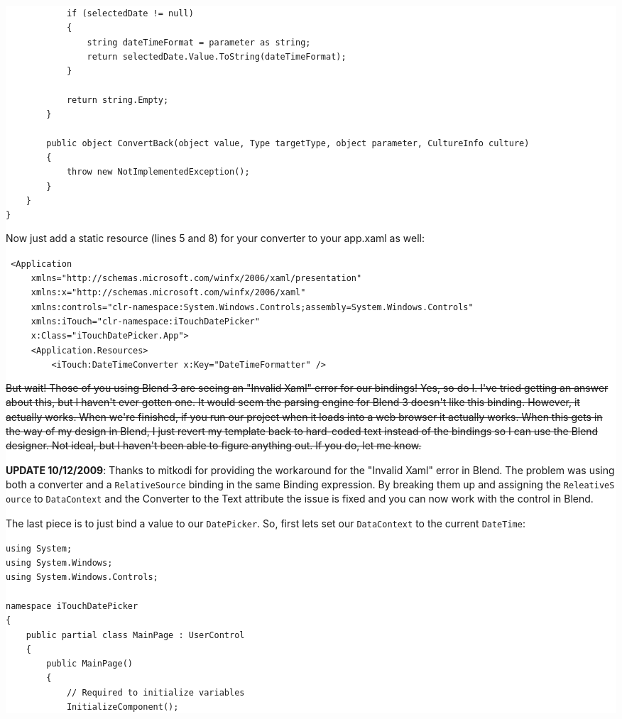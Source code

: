                 if (selectedDate != null)
                {
                    string dateTimeFormat = parameter as string;
                    return selectedDate.Value.ToString(dateTimeFormat);
                }
     
                return string.Empty;
            }
     
            public object ConvertBack(object value, Type targetType, object parameter, CultureInfo culture)
            {
                throw new NotImplementedException();
            }
        }
    }

Now just add a static resource (lines 5 and 8) for your converter to your app.xaml as well:


     <Application
         xmlns="http://schemas.microsoft.com/winfx/2006/xaml/presentation"
         xmlns:x="http://schemas.microsoft.com/winfx/2006/xaml"
         xmlns:controls="clr-namespace:System.Windows.Controls;assembly=System.Windows.Controls" 
         xmlns:iTouch="clr-namespace:iTouchDatePicker"
         x:Class="iTouchDatePicker.App">
         <Application.Resources>
             <iTouch:DateTimeConverter x:Key="DateTimeFormatter" />

~~But wait! Those of you using Blend 3 are seeing an "Invalid Xaml" error for our bindings! Yes, so do I. I've tried getting an answer about this, but I haven't ever gotten one. It would seem the parsing engine for Blend 3 doesn't like this binding. However, it actually works. When we're finished, if you run our project when it loads into a web browser it actually works. When this gets in the way of my design in Blend, I just revert my template back to hard-coded text instead of the bindings so I can use the Blend designer. Not ideal, but I haven't been able to figure anything out. If you do, let me know.~~

**UPDATE 10/12/2009**: Thanks to mitkodi for providing the workaround for the "Invalid Xaml" error in Blend. The problem was using both a converter and a `RelativeSource` binding in the same Binding expression. By breaking them up and assigning the `ReleativeSource` to `DataContext` and the Converter to the Text attribute the issue is fixed and you can now work with the control in Blend. 


The last piece is to just bind a value to our `DatePicker`. So, first lets set our `DataContext` to the current `DateTime`:

    using System;
    using System.Windows;
    using System.Windows.Controls;
 
    namespace iTouchDatePicker
    {
        public partial class MainPage : UserControl
        {
            public MainPage()
            {
                // Required to initialize variables
                InitializeComponent();
